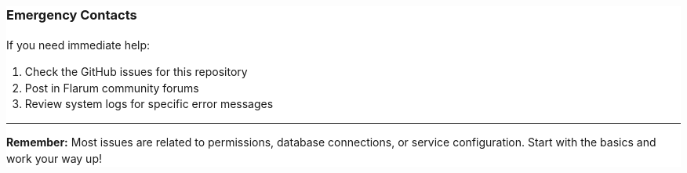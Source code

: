 ### Emergency Contacts
If you need immediate help:
1. Check the GitHub issues for this repository
2. Post in Flarum community forums
3. Review system logs for specific error messages

---

**Remember:** Most issues are related to permissions, database connections, or service configuration. Start with the basics and work your way up!